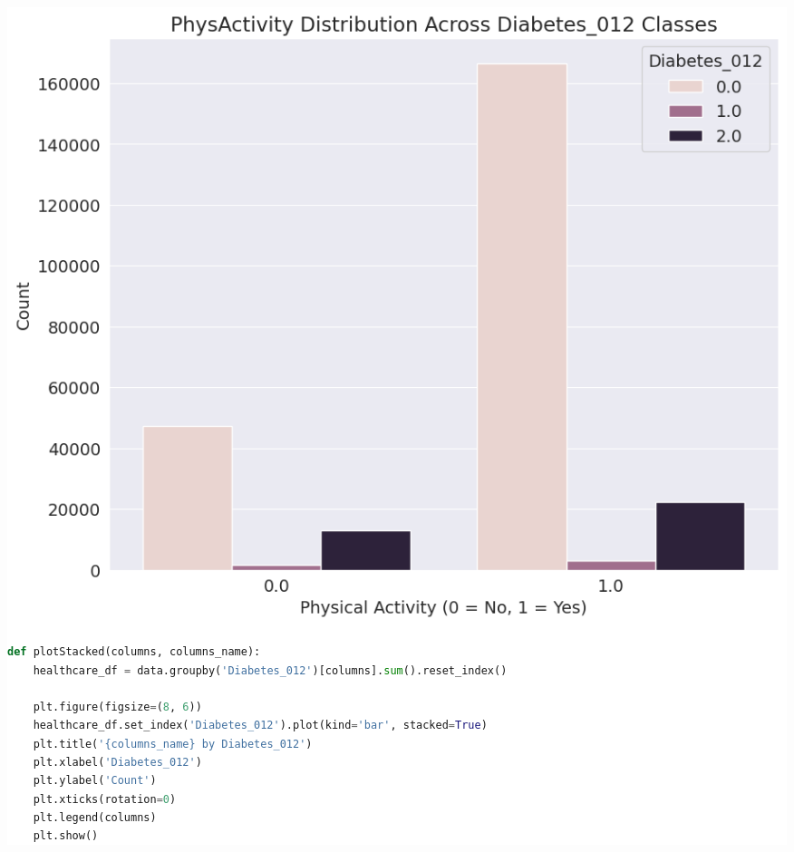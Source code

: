 ![png](diabetes%20health%20indicators_files/diabetes%20health%20indicators_26_0.png)
    



```python
def plotStacked(columns, columns_name):
    healthcare_df = data.groupby('Diabetes_012')[columns].sum().reset_index()

    plt.figure(figsize=(8, 6))
    healthcare_df.set_index('Diabetes_012').plot(kind='bar', stacked=True)
    plt.title('{columns_name} by Diabetes_012')
    plt.xlabel('Diabetes_012')
    plt.ylabel('Count')
    plt.xticks(rotation=0)
    plt.legend(columns)
    plt.show()
```
